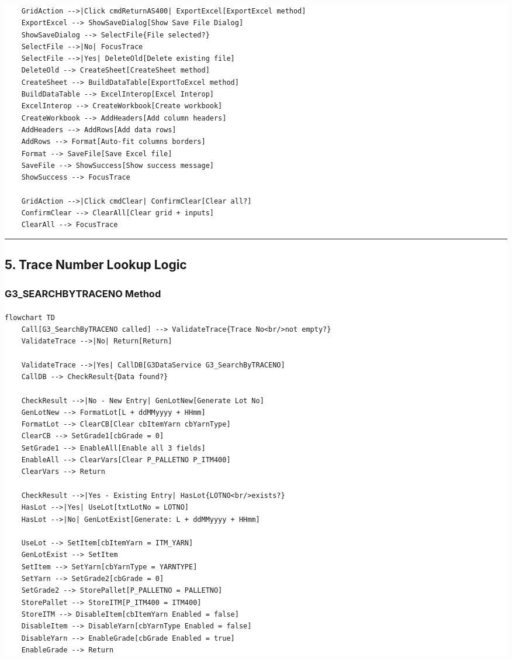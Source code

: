 ```mermaid
    GridAction -->|Click cmdReturnAS400| ExportExcel[ExportExcel method]
    ExportExcel --> ShowSaveDialog[Show Save File Dialog]
    ShowSaveDialog --> SelectFile{File selected?}
    SelectFile -->|No| FocusTrace
    SelectFile -->|Yes| DeleteOld[Delete existing file]
    DeleteOld --> CreateSheet[CreateSheet method]
    CreateSheet --> BuildDataTable[ExportToExcel method]
    BuildDataTable --> ExcelInterop[Excel Interop]
    ExcelInterop --> CreateWorkbook[Create workbook]
    CreateWorkbook --> AddHeaders[Add column headers]
    AddHeaders --> AddRows[Add data rows]
    AddRows --> Format[Auto-fit columns borders]
    Format --> SaveFile[Save Excel file]
    SaveFile --> ShowSuccess[Show success message]
    ShowSuccess --> FocusTrace

    GridAction -->|Click cmdClear| ConfirmClear[Clear all?]
    ConfirmClear --> ClearAll[Clear grid + inputs]
    ClearAll --> FocusTrace
```

---

## 5. Trace Number Lookup Logic

### G3_SEARCHBYTRACENO Method

```mermaid
flowchart TD
    Call[G3_SearchByTRACENO called] --> ValidateTrace{Trace No<br/>not empty?}
    ValidateTrace -->|No| Return[Return]

    ValidateTrace -->|Yes| CallDB[G3DataService G3_SearchByTRACENO]
    CallDB --> CheckResult{Data found?}

    CheckResult -->|No - New Entry| GenLotNew[Generate Lot No]
    GenLotNew --> FormatLot[L + ddMMyyyy + HHmm]
    FormatLot --> ClearCB[Clear cbItemYarn cbYarnType]
    ClearCB --> SetGrade1[cbGrade = 0]
    SetGrade1 --> EnableAll[Enable all 3 fields]
    EnableAll --> ClearVars[Clear P_PALLETNO P_ITM400]
    ClearVars --> Return

    CheckResult -->|Yes - Existing Entry| HasLot{LOTNO<br/>exists?}
    HasLot -->|Yes| UseLot[txtLotNo = LOTNO]
    HasLot -->|No| GenLotExist[Generate: L + ddMMyyyy + HHmm]

    UseLot --> SetItem[cbItemYarn = ITM_YARN]
    GenLotExist --> SetItem
    SetItem --> SetYarn[cbYarnType = YARNTYPE]
    SetYarn --> SetGrade2[cbGrade = 0]
    SetGrade2 --> StorePallet[P_PALLETNO = PALLETNO]
    StorePallet --> StoreITM[P_ITM400 = ITM400]
    StoreITM --> DisableItem[cbItemYarn Enabled = false]
    DisableItem --> DisableYarn[cbYarnType Enabled = false]
    DisableYarn --> EnableGrade[cbGrade Enabled = true]
    EnableGrade --> Return
```
